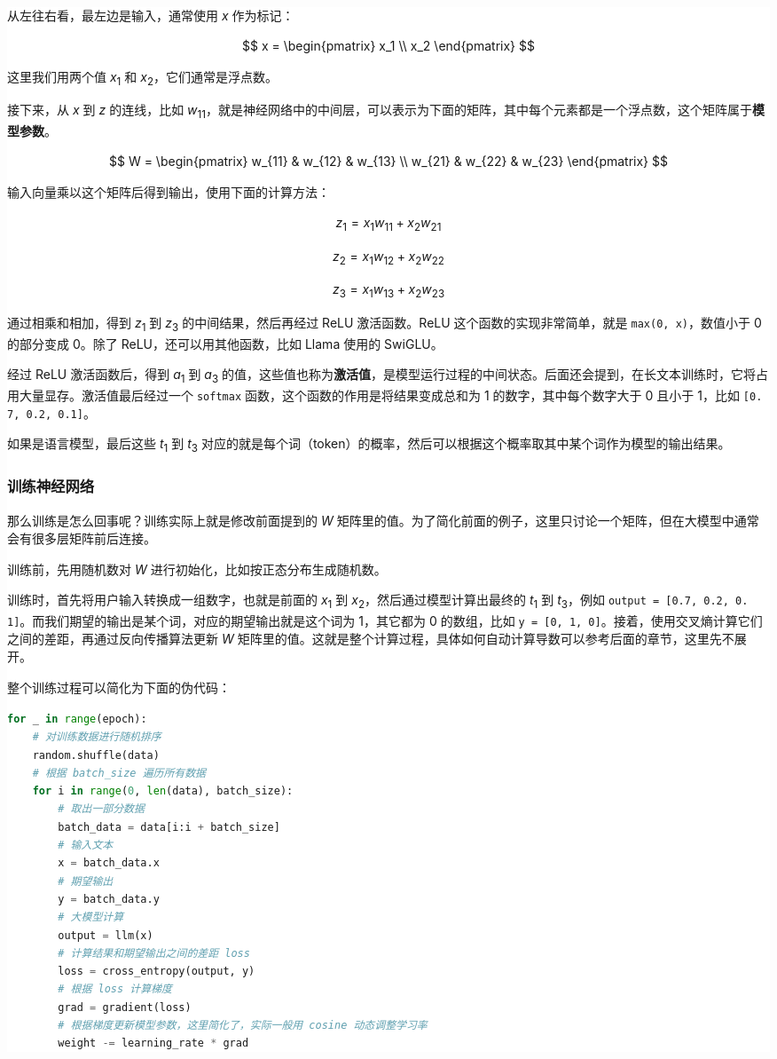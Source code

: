 从左往右看，最左边是输入，通常使用 $x$ 作为标记：

$$
x = \begin{pmatrix} x_1 \\ x_2 \end{pmatrix}
$$

这里我们用两个值 $x_1$ 和 $x_2$，它们通常是浮点数。

接下来，从 $x$ 到 $z$ 的连线，比如 $w_{11}$，就是神经网络中的中间层，可以表示为下面的矩阵，其中每个元素都是一个浮点数，这个矩阵属于**模型参数**。

$$
W = \begin{pmatrix}
w_{11} & w_{12} & w_{13} \\
w_{21} & w_{22} & w_{23}
\end{pmatrix}
$$

输入向量乘以这个矩阵后得到输出，使用下面的计算方法：

$$
z_1 = x_1 w_{11} + x_2 w_{21}
$$

$$
z_2 = x_1 w_{12} + x_2 w_{22}
$$

$$
z_3 = x_1 w_{13} + x_2 w_{23}
$$

通过相乘和相加，得到 $z_1$ 到 $z_3$ 的中间结果，然后再经过 ReLU 激活函数。ReLU 这个函数的实现非常简单，就是 `max(0, x)`，数值小于 0 的部分变成 0。除了 ReLU，还可以用其他函数，比如 Llama 使用的 SwiGLU。

经过 ReLU 激活函数后，得到 $a_1$ 到 $a_3$ 的值，这些值也称为**激活值**，是模型运行过程的中间状态。后面还会提到，在长文本训练时，它将占用大量显存。激活值最后经过一个 `softmax` 函数，这个函数的作用是将结果变成总和为 1 的数字，其中每个数字大于 0 且小于 1，比如 `[0.7, 0.2, 0.1]`。

如果是语言模型，最后这些 $t_1$ 到 $t_3$ 对应的就是每个词（token）的概率，然后可以根据这个概率取其中某个词作为模型的输出结果。

### 训练神经网络

那么训练是怎么回事呢？训练实际上就是修改前面提到的 $W$ 矩阵里的值。为了简化前面的例子，这里只讨论一个矩阵，但在大模型中通常会有很多层矩阵前后连接。

训练前，先用随机数对 $W$ 进行初始化，比如按正态分布生成随机数。

训练时，首先将用户输入转换成一组数字，也就是前面的 $x_1$ 到 $x_2$，然后通过模型计算出最终的 $t_1$ 到 $t_3$，例如 `output = [0.7, 0.2, 0.1]`。而我们期望的输出是某个词，对应的期望输出就是这个词为 1，其它都为 0 的数组，比如 `y = [0, 1, 0]`。接着，使用交叉熵计算它们之间的差距，再通过反向传播算法更新 $W$ 矩阵里的值。这就是整个计算过程，具体如何自动计算导数可以参考后面的章节，这里先不展开。

整个训练过程可以简化为下面的伪代码：

```python
for _ in range(epoch):
    # 对训练数据进行随机排序
    random.shuffle(data)
    # 根据 batch_size 遍历所有数据
    for i in range(0, len(data), batch_size):
        # 取出一部分数据
        batch_data = data[i:i + batch_size]
        # 输入文本
        x = batch_data.x
        # 期望输出
        y = batch_data.y
        # 大模型计算
        output = llm(x)
        # 计算结果和期望输出之间的差距 loss
        loss = cross_entropy(output, y)
        # 根据 loss 计算梯度
        grad = gradient(loss)
        # 根据梯度更新模型参数，这里简化了，实际一般用 cosine 动态调整学习率
        weight -= learning_rate * grad
```

[^sunAmuroCharAnalyzing2024]: <http://arxiv.org/abs/2408.06663>
[^LinearFullyConnectedLayers]: <https://docs.nvidia.com/deeplearning/performance/dl-performance-fully-connected/index.html>
[^keskarLargeBatchTrainingDeep2017]: <http://arxiv.org/abs/1609.04836>
[^malladiSDEsScalingRules2024]: <http://arxiv.org/abs/2205.10287>
[^ouyangTrainingLanguageModels2022]: <http://arxiv.org/abs/2203.02155>
[^loshchilovDecoupledWeightDecay2019]: <http://arxiv.org/abs/1711.05101>
[^choiEmpiricalComparisonsOptimizers2020]: <http://arxiv.org/abs/1910.05446>
[^shiInstructionTuningLoss2024]: <http://arxiv.org/abs/2405.14394>
[^lialinScalingScaleGuide2024]: <http://arxiv.org/abs/2303.15647>
[^bidermanLoRALearnsLess2024]: <http://arxiv.org/abs/2405.09673>
[^hayouLoRAEfficientLow2024]: <http://arxiv.org/abs/2402.12354>
[^fomenkoNoteLoRA2024]: <http://arxiv.org/abs/2404.05086>
[^zengExpressivePowerLowRank2024]: <http://arxiv.org/abs/2310.17513>
[^PracticalTipsFinetuning]: <https://magazine.sebastianraschka.com/p/practical-tips-for-finetuning-llms>
[^kalajdzievskiRankStabilizationScaling2023]: <http://arxiv.org/abs/2312.03732>
[^liuDoRAWeightDecomposedLowRank2024]: <http://arxiv.org/abs/2402.09353>
[^xuQALoRAQuantizationAwareLowRank2023]: <http://arxiv.org/abs/2309.14717>
[^panLISALayerwiseImportance2024]: <http://arxiv.org/abs/2403.17919>
[^zhaoGaLoreMemoryEfficientLLM2024]: <http://arxiv.org/abs/2403.03507>
[^luoBAdamMemoryEfficient2024]: <http://arxiv.org/abs/2404.02827>
[^FixingGradientAccumulation]: <https://huggingface.co/blog/gradient_accumulation>
[^halfonStayTunedEmpirical2024]: <http://arxiv.org/abs/2407.18990>
[^xiaoRethinkingConventionalWisdom2024]: <http://arxiv.org/abs/2409.15156>
[^zhaoDeconstructingWhatMakes2024]: <http://arxiv.org/abs/2407.07972>
[^zhangWhyTransformersNeed2024]: <http://arxiv.org/abs/2402.16788>
[^rajbhandariZeROMemoryOptimizations2020]: <http://arxiv.org/abs/1910.02054>
[^shoeybiMegatronLMTrainingMultiBillion2020]: <http://arxiv.org/abs/1909.08053>
[^zhangDissectingRuntimePerformance2023]: <http://arxiv.org/abs/2311.03687>
[^daoFlashAttentionFastMemoryEfficient2022]: <http://arxiv.org/abs/2205.14135>
[^flash-attention-minimal]: <https://github.com/tspeterkim/flash-attention-minimal>